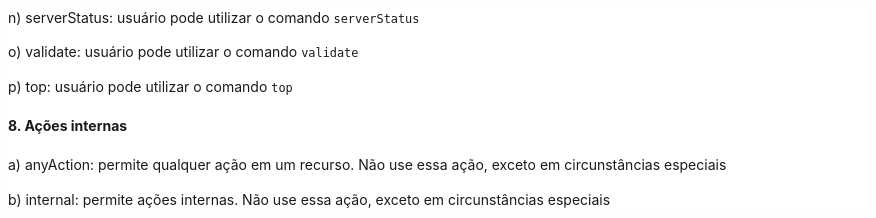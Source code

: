   n) serverStatus: usuário pode utilizar o comando `serverStatus`

  o) validate: usuário pode utilizar o comando `validate`

  p) top: usuário pode utilizar o comando `top`

#### 8. Ações internas

  a) anyAction: permite qualquer ação em um recurso. Não use essa ação, exceto em circunstâncias especiais

  b) internal: permite ações internas. Não use essa ação, exceto em circunstâncias especiais

